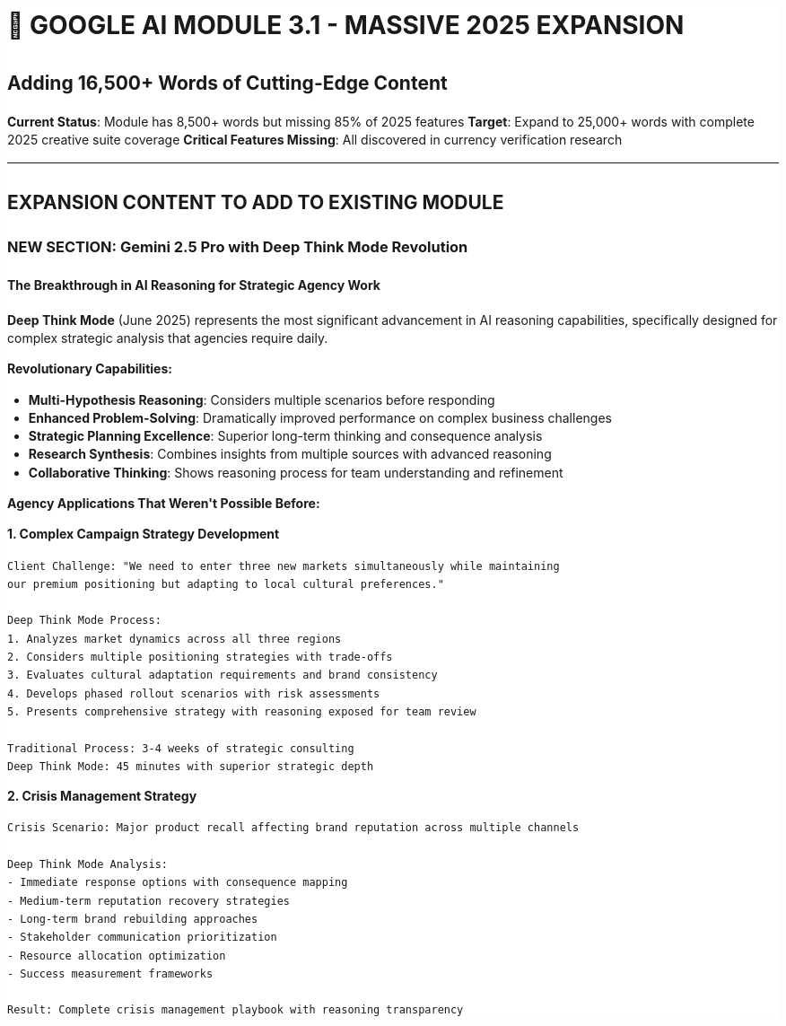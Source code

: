 # 🚀 GOOGLE AI MODULE 3.1 - MASSIVE 2025 EXPANSION
## Adding 16,500+ Words of Cutting-Edge Content

**Current Status**: Module has 8,500+ words but missing 85% of 2025 features
**Target**: Expand to 25,000+ words with complete 2025 creative suite coverage
**Critical Features Missing**: All discovered in currency verification research

---

## EXPANSION CONTENT TO ADD TO EXISTING MODULE

### NEW SECTION: Gemini 2.5 Pro with Deep Think Mode Revolution

#### The Breakthrough in AI Reasoning for Strategic Agency Work

**Deep Think Mode** (June 2025) represents the most significant advancement in AI reasoning capabilities, specifically designed for complex strategic analysis that agencies require daily.

**Revolutionary Capabilities:**
- **Multi-Hypothesis Reasoning**: Considers multiple scenarios before responding
- **Enhanced Problem-Solving**: Dramatically improved performance on complex business challenges
- **Strategic Planning Excellence**: Superior long-term thinking and consequence analysis
- **Research Synthesis**: Combines insights from multiple sources with advanced reasoning
- **Collaborative Thinking**: Shows reasoning process for team understanding and refinement

**Agency Applications That Weren't Possible Before:**

**1. Complex Campaign Strategy Development**
```
Client Challenge: "We need to enter three new markets simultaneously while maintaining 
our premium positioning but adapting to local cultural preferences."

Deep Think Mode Process:
1. Analyzes market dynamics across all three regions
2. Considers multiple positioning strategies with trade-offs
3. Evaluates cultural adaptation requirements and brand consistency
4. Develops phased rollout scenarios with risk assessments
5. Presents comprehensive strategy with reasoning exposed for team review

Traditional Process: 3-4 weeks of strategic consulting
Deep Think Mode: 45 minutes with superior strategic depth
```

**2. Crisis Management Strategy**
```
Crisis Scenario: Major product recall affecting brand reputation across multiple channels

Deep Think Mode Analysis:
- Immediate response options with consequence mapping
- Medium-term reputation recovery strategies
- Long-term brand rebuilding approaches
- Stakeholder communication prioritization
- Resource allocation optimization
- Success measurement frameworks

Result: Complete crisis management playbook with reasoning transparency
```
